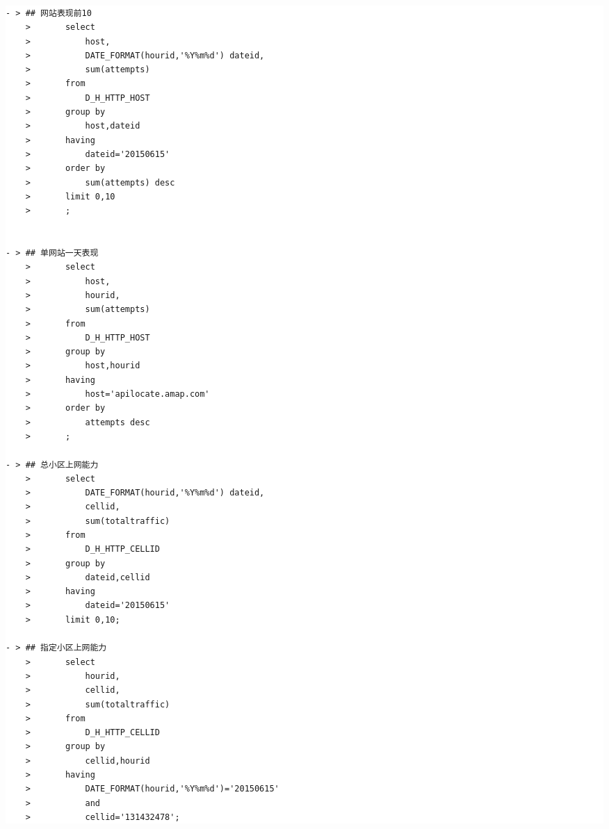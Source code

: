 	- > ## 网站表现前10
		>		select 
		>			host,
		>			DATE_FORMAT(hourid,'%Y%m%d') dateid,
		>			sum(attempts) 
		>		from 
		>			D_H_HTTP_HOST 
		>		group by 
		>			host,dateid
		>		having
		>			dateid='20150615'
		>		order by
		>			sum(attempts) desc
		>		limit 0,10
		>		;


	- > ## 单网站一天表现
		>		select 
		>			host,
		>			hourid,
		>			sum(attempts)
		>		from 
		>			D_H_HTTP_HOST 
		>		group by 
		>			host,hourid
		>		having
		>			host='apilocate.amap.com'
		>		order by
		>			attempts desc
		>		;

	- > ## 总小区上网能力
		>		select 
		>			DATE_FORMAT(hourid,'%Y%m%d') dateid,
		>			cellid,
		>			sum(totaltraffic)
		>		from	
		>			D_H_HTTP_CELLID
		>		group by
		>			dateid,cellid
		>		having
		>			dateid='20150615'
		>		limit 0,10;

	- > ## 指定小区上网能力
		>		select 
		>			hourid,
		>			cellid,
		>			sum(totaltraffic)
		>		from	
		>			D_H_HTTP_CELLID
		>		group by
		>			cellid,hourid
		>		having
		>			DATE_FORMAT(hourid,'%Y%m%d')='20150615'
		>			and
		>			cellid='131432478';
